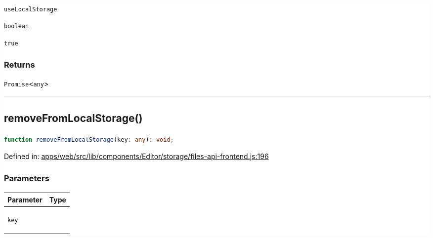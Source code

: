 </td>
</tr>
<tr>
<td>

`useLocalStorage`

</td>
<td>

`boolean`

</td>
<td>

`true`

</td>
</tr>
</tbody>
</table>

### Returns

`Promise`&lt;`any`&gt;

***

## removeFromLocalStorage()

```ts
function removeFromLocalStorage(key: any): void;
```

Defined in: [apps/web/src/lib/components/Editor/storage/files-api-frontend.js:196](https://github.com/vtempest/ai-research-agent/tree/master/apps/web/src/lib/components/Editor/storage/files-api-frontend.js#L196)

### Parameters

<table>
<thead>
<tr>
<th>Parameter</th>
<th>Type</th>
</tr>
</thead>
<tbody>
<tr>
<td>

`key`

</td>
<td>
